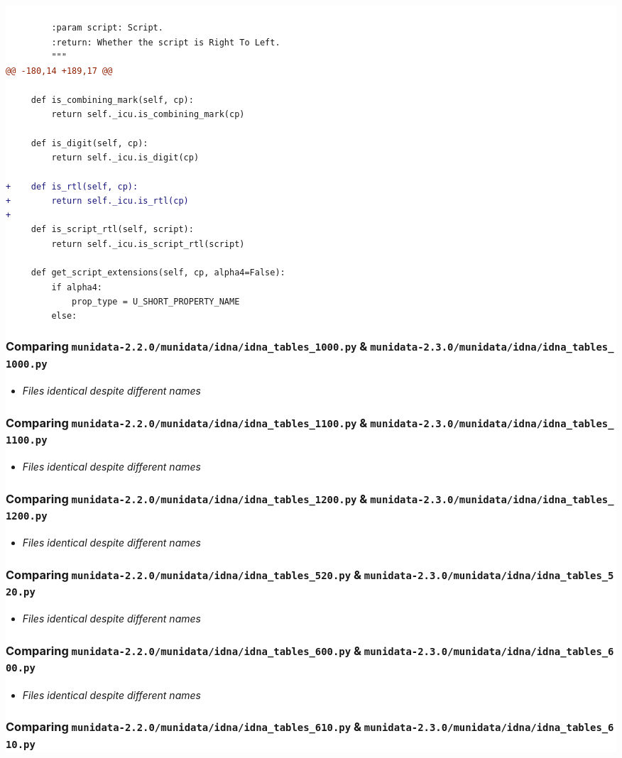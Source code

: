 ```diff
 
         :param script: Script.
         :return: Whether the script is Right To Left.
         """
@@ -180,14 +189,17 @@
 
     def is_combining_mark(self, cp):
         return self._icu.is_combining_mark(cp)
 
     def is_digit(self, cp):
         return self._icu.is_digit(cp)
 
+    def is_rtl(self, cp):
+        return self._icu.is_rtl(cp)
+
     def is_script_rtl(self, script):
         return self._icu.is_script_rtl(script)
 
     def get_script_extensions(self, cp, alpha4=False):
         if alpha4:
             prop_type = U_SHORT_PROPERTY_NAME
         else:
```

### Comparing `munidata-2.2.0/munidata/idna/idna_tables_1000.py` & `munidata-2.3.0/munidata/idna/idna_tables_1000.py`

 * *Files identical despite different names*

### Comparing `munidata-2.2.0/munidata/idna/idna_tables_1100.py` & `munidata-2.3.0/munidata/idna/idna_tables_1100.py`

 * *Files identical despite different names*

### Comparing `munidata-2.2.0/munidata/idna/idna_tables_1200.py` & `munidata-2.3.0/munidata/idna/idna_tables_1200.py`

 * *Files identical despite different names*

### Comparing `munidata-2.2.0/munidata/idna/idna_tables_520.py` & `munidata-2.3.0/munidata/idna/idna_tables_520.py`

 * *Files identical despite different names*

### Comparing `munidata-2.2.0/munidata/idna/idna_tables_600.py` & `munidata-2.3.0/munidata/idna/idna_tables_600.py`

 * *Files identical despite different names*

### Comparing `munidata-2.2.0/munidata/idna/idna_tables_610.py` & `munidata-2.3.0/munidata/idna/idna_tables_610.py`
